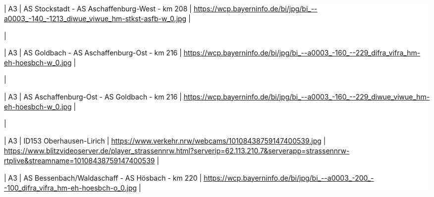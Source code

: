  | 
A3 | AS Stockstadt - AS Aschaffenburg-West - km 208
 | 
https://wcp.bayerninfo.de/bi/jpg/bi_--a0003_-140_-1213_diwue_viwue_hm-stkst-asfb-w_0.jpg
 | 

 | 


 | 
A3 | AS Goldbach - AS Aschaffenburg-Ost - km 216
 | 
https://wcp.bayerninfo.de/bi/jpg/bi_--a0003_-160_--229_difra_vifra_hm-eh-hoesbch-w_0.jpg
 | 

 | 


 | 
A3 | AS Aschaffenburg-Ost - AS Goldbach - km 216
 | 
https://wcp.bayerninfo.de/bi/jpg/bi_--a0003_-160_--229_diwue_viwue_hm-eh-hoesbch-w_0.jpg
 | 

 | 


 | 
A3 | ID153  Oberhausen-Lirich
 | 
https://www.verkehr.nrw/webcams/10108438759147400539.jpg
 | 
https://www.blitzvideoserver.de/player_strassennrw.html?serverip=62.113.210.7&serverapp=strassennrw-rtplive&streamname=10108438759147400539
 | 


 | 
A3 | AS Bessenbach/Waldaschaff - AS Hösbach - km 220
 | 
https://wcp.bayerninfo.de/bi/jpg/bi_--a0003_-200_--100_difra_vifra_hm-eh-hoesbch-o_0.jpg
 | 

